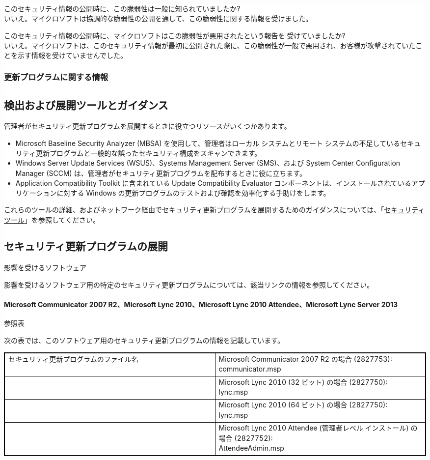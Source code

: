 このセキュリティ情報の公開時に、この脆弱性は一般に知られていましたか?   
いいえ。マイクロソフトは協調的な脆弱性の公開を通して、この脆弱性に関する情報を受けました。

このセキュリティ情報の公開時に、マイクロソフトはこの脆弱性が悪用されたという報告を 受けていましたか?   
いいえ。マイクロソフトは、このセキュリティ情報が最初に公開された際に、この脆弱性が一般で悪用され、お客様が攻撃されていたことを示す情報を受けていませんでした。

### 更新プログラムに関する情報

検出および展開ツールとガイダンス
--------------------------------

 
管理者がセキュリティ更新プログラムを展開するときに役立つリソースがいくつかあります。 

-   Microsoft Baseline Security Analyzer (MBSA) を使用して、管理者はローカル システムとリモート システムの不足しているセキュリティ更新プログラムと一般的な誤ったセキュリティ構成をスキャンできます。 
-   Windows Server Update Services (WSUS)、Systems Management Server (SMS)、および System Center Configuration Manager (SCCM) は、管理者がセキュリティ更新プログラムを配布するときに役に立ちます。 
-   Application Compatibility Toolkit に含まれている Update Compatibility Evaluator コンポーネントは、インストールされているアプリケーションに対する Windows の更新プログラムのテストおよび確認を効率化する手助けをします。 

これらのツールの詳細、およびネットワーク経由でセキュリティ更新プログラムを展開するためのガイダンスについては、「[セキュリティ ツール](https://technet.microsoft.com/ja-jp/security/cc297183)」を参照してください。

セキュリティ更新プログラムの展開
--------------------------------

 
影響を受けるソフトウェア

影響を受けるソフトウェア用の特定のセキュリティ更新プログラムについては、該当リンクの情報を参照してください。

#### Microsoft Communicator 2007 R2、Microsoft Lync 2010、Microsoft Lync 2010 Attendee、Microsoft Lync Server 2013

参照表

次の表では、このソフトウェア用のセキュリティ更新プログラムの情報を記載しています。

 
<p></p>

<table style="border:1px solid black;">
<colgroup>
<col width="50%" />
<col width="50%" />
</colgroup>
<tbody>
<tr class="odd">
<td style="border:1px solid black;">セキュリティ更新プログラムのファイル名</td>
<td style="border:1px solid black;">Microsoft Communicator 2007 R2 の場合 (2827753):<br />
communicator.msp</td>
</tr>
<tr class="even">
<td style="border:1px solid black;"></td>
<td style="border:1px solid black;">Microsoft Lync 2010 (32 ビット) の場合 (2827750):<br />
lync.msp</td>
</tr>
<tr class="odd">
<td style="border:1px solid black;"></td>
<td style="border:1px solid black;">Microsoft Lync 2010 (64 ビット) の場合 (2827750):<br />
lync.msp</td>
</tr>
<tr class="even">
<td style="border:1px solid black;"></td>
<td style="border:1px solid black;">Microsoft Lync 2010 Attendee (管理者レベル インストール) の場合 (2827752):<br />
AttendeeAdmin.msp</td>
</tr>
<tr class="odd">